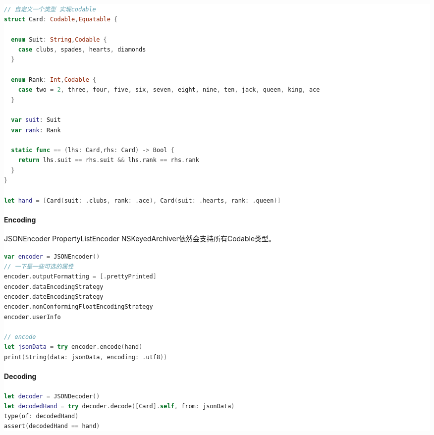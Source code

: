 ```swift
// 自定义一个类型 实现codable
struct Card: Codable,Equatable {
  
  enum Suit: String,Codable {
    case clubs, spades, hearts, diamonds
  }
  
  enum Rank: Int,Codable {
    case two = 2, three, four, five, six, seven, eight, nine, ten, jack, queen, king, ace
  }
  
  var suit: Suit
  var rank: Rank
  
  static func == (lhs: Card,rhs: Card) -> Bool {
    return lhs.suit == rhs.suit && lhs.rank == rhs.rank
  }
}

let hand = [Card(suit: .clubs, rank: .ace), Card(suit: .hearts, rank: .queen)]
```

#### Encoding

JSONEncoder PropertyListEncoder   NSKeyedArchiver依然会支持所有Codable类型。

```swift
var encoder = JSONEncoder()
// 一下是一些可选的属性
encoder.outputFormatting = [.prettyPrinted]
encoder.dataEncodingStrategy
encoder.dateEncodingStrategy
encoder.nonConformingFloatEncodingStrategy
encoder.userInfo

// encode
let jsonData = try encoder.encode(hand)
print(String(data: jsonData, encoding: .utf8))
```

#### Decoding

```swift
let decoder = JSONDecoder()
let decodedHand = try decoder.decode([Card].self, from: jsonData)
type(of: decodedHand)
assert(decodedHand == hand)
```